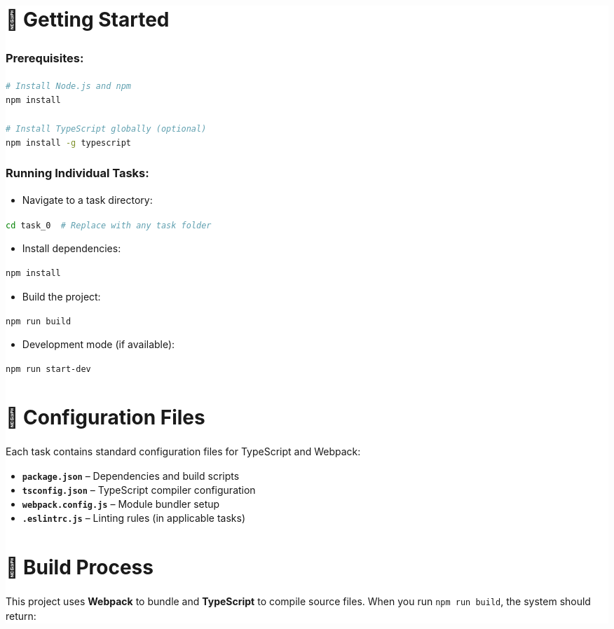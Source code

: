 
# 🚀 Getting Started

### Prerequisites:

```bash
# Install Node.js and npm
npm install

# Install TypeScript globally (optional)
npm install -g typescript
````


### Running Individual Tasks:

* Navigate to a task directory:

```bash
cd task_0  # Replace with any task folder
```

* Install dependencies:

```bash
npm install
```

* Build the project:

```bash
npm run build
```

* Development mode (if available):

```bash
npm run start-dev
```


# 🧾 Configuration Files

Each task contains standard configuration files for TypeScript and Webpack:

* **`package.json`** – Dependencies and build scripts
* **`tsconfig.json`** – TypeScript compiler configuration
* **`webpack.config.js`** – Module bundler setup
* **`.eslintrc.js`** – Linting rules (in applicable tasks)


# 🔧 Build Process

This project uses **Webpack** to bundle and **TypeScript** to compile source files. When you run `npm run build`, the system should return:
